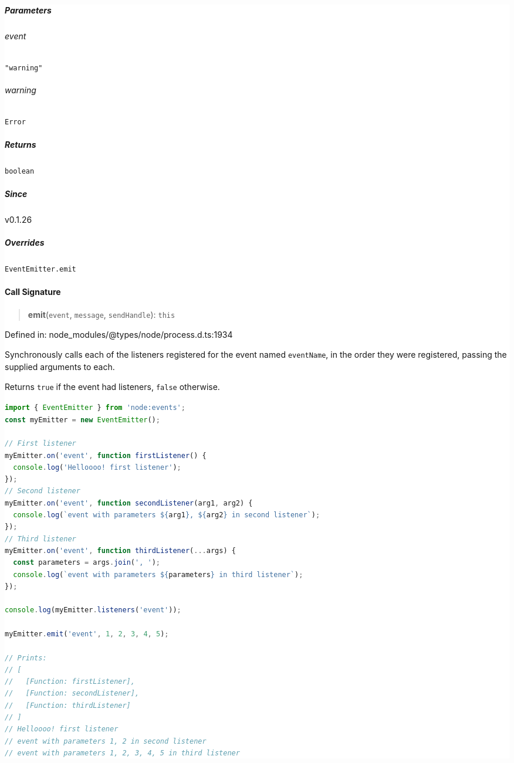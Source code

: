 
##### Parameters

###### event

`"warning"`

###### warning

`Error`

##### Returns

`boolean`

##### Since

v0.1.26

##### Overrides

`EventEmitter.emit`

#### Call Signature

> **emit**(`event`, `message`, `sendHandle`): `this`

Defined in: node\_modules/@types/node/process.d.ts:1934

Synchronously calls each of the listeners registered for the event named `eventName`, in the order they were registered, passing the supplied arguments
to each.

Returns `true` if the event had listeners, `false` otherwise.

```js
import { EventEmitter } from 'node:events';
const myEmitter = new EventEmitter();

// First listener
myEmitter.on('event', function firstListener() {
  console.log('Helloooo! first listener');
});
// Second listener
myEmitter.on('event', function secondListener(arg1, arg2) {
  console.log(`event with parameters ${arg1}, ${arg2} in second listener`);
});
// Third listener
myEmitter.on('event', function thirdListener(...args) {
  const parameters = args.join(', ');
  console.log(`event with parameters ${parameters} in third listener`);
});

console.log(myEmitter.listeners('event'));

myEmitter.emit('event', 1, 2, 3, 4, 5);

// Prints:
// [
//   [Function: firstListener],
//   [Function: secondListener],
//   [Function: thirdListener]
// ]
// Helloooo! first listener
// event with parameters 1, 2 in second listener
// event with parameters 1, 2, 3, 4, 5 in third listener
```
